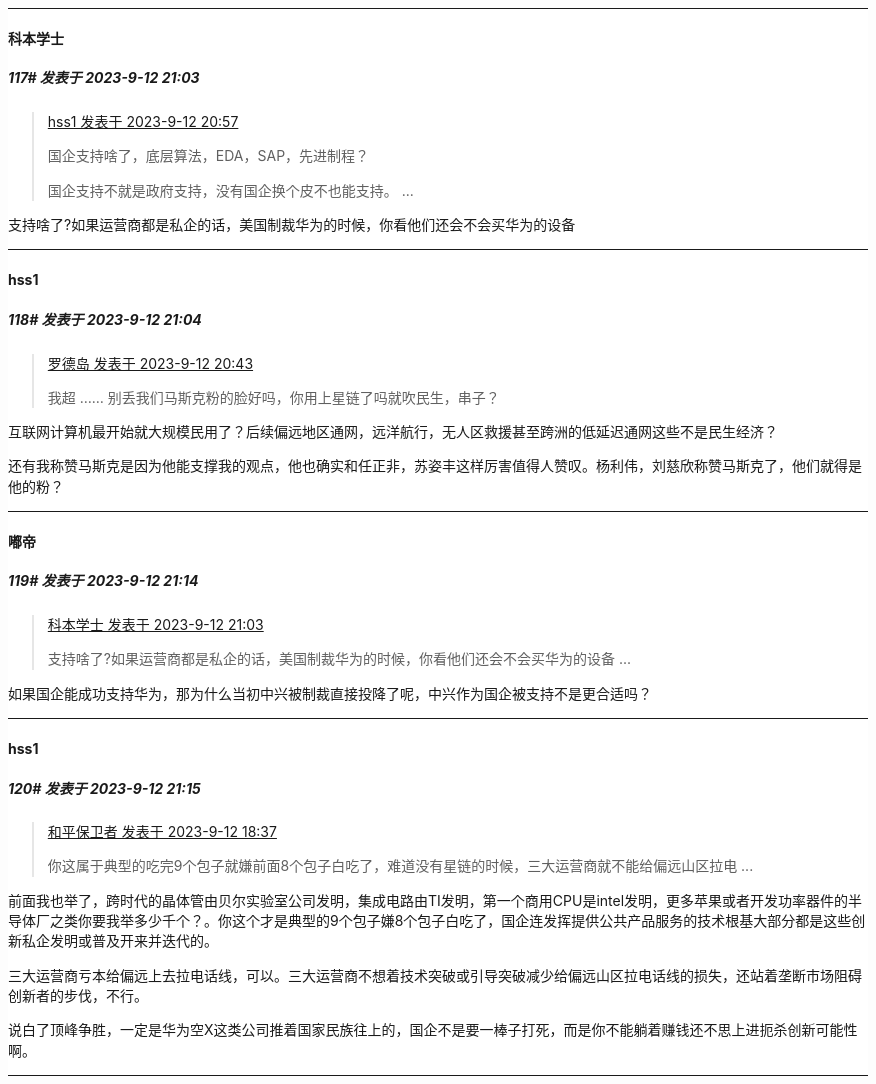 *****

####  科本学士  
##### 117#       发表于 2023-9-12 21:03

<blockquote><a href="httphttps://bbs.saraba1st.com/2b/forum.php?mod=redirect&amp;goto=findpost&amp;pid=62382112&amp;ptid=2152393" target="_blank">hss1 发表于 2023-9-12 20:57</a>

国企支持啥了，底层算法，EDA，SAP，先进制程？

国企支持不就是政府支持，没有国企换个皮不也能支持。 ...</blockquote>
支持啥了?如果运营商都是私企的话，美国制裁华为的时候，你看他们还会不会买华为的设备

*****

####  hss1  
##### 118#       发表于 2023-9-12 21:04

<blockquote><a href="httphttps://bbs.saraba1st.com/2b/forum.php?mod=redirect&amp;goto=findpost&amp;pid=62381975&amp;ptid=2152393" target="_blank">罗德岛 发表于 2023-9-12 20:43</a>

我超 …… 别丢我们马斯克粉的脸好吗，你用上星链了吗就吹民生，串子？</blockquote>
互联网计算机最开始就大规模民用了？后续偏远地区通网，远洋航行，无人区救援甚至跨洲的低延迟通网这些不是民生经济？

还有我称赞马斯克是因为他能支撑我的观点，他也确实和任正非，苏姿丰这样厉害值得人赞叹。杨利伟，刘慈欣称赞马斯克了，他们就得是他的粉？


*****

####  嘟帝  
##### 119#       发表于 2023-9-12 21:14

<blockquote><a href="httphttps://bbs.saraba1st.com/2b/forum.php?mod=redirect&amp;goto=findpost&amp;pid=62382166&amp;ptid=2152393" target="_blank">科本学士 发表于 2023-9-12 21:03</a>

支持啥了?如果运营商都是私企的话，美国制裁华为的时候，你看他们还会不会买华为的设备 ...</blockquote>
如果国企能成功支持华为，那为什么当初中兴被制裁直接投降了呢，中兴作为国企被支持不是更合适吗？


*****

####  hss1  
##### 120#       发表于 2023-9-12 21:15

<blockquote><a href="httphttps://bbs.saraba1st.com/2b/forum.php?mod=redirect&amp;goto=findpost&amp;pid=62380822&amp;ptid=2152393" target="_blank">和平保卫者 发表于 2023-9-12 18:37</a>

你这属于典型的吃完9个包子就嫌前面8个包子白吃了，难道没有星链的时候，三大运营商就不能给偏远山区拉电 ...</blockquote>
前面我也举了，跨时代的晶体管由贝尔实验室公司发明，集成电路由TI发明，第一个商用CPU是intel发明，更多苹果或者开发功率器件的半导体厂之类你要我举多少千个？。你这个才是典型的9个包子嫌8个包子白吃了，国企连发挥提供公共产品服务的技术根基大部分都是这些创新私企发明或普及开来并迭代的。

三大运营商亏本给偏远上去拉电话线，可以。三大运营商不想着技术突破或引导突破减少给偏远山区拉电话线的损失，还站着垄断市场阻碍创新者的步伐，不行。

说白了顶峰争胜，一定是华为空X这类公司推着国家民族往上的，国企不是要一棒子打死，而是你不能躺着赚钱还不思上进扼杀创新可能性啊。


*****
